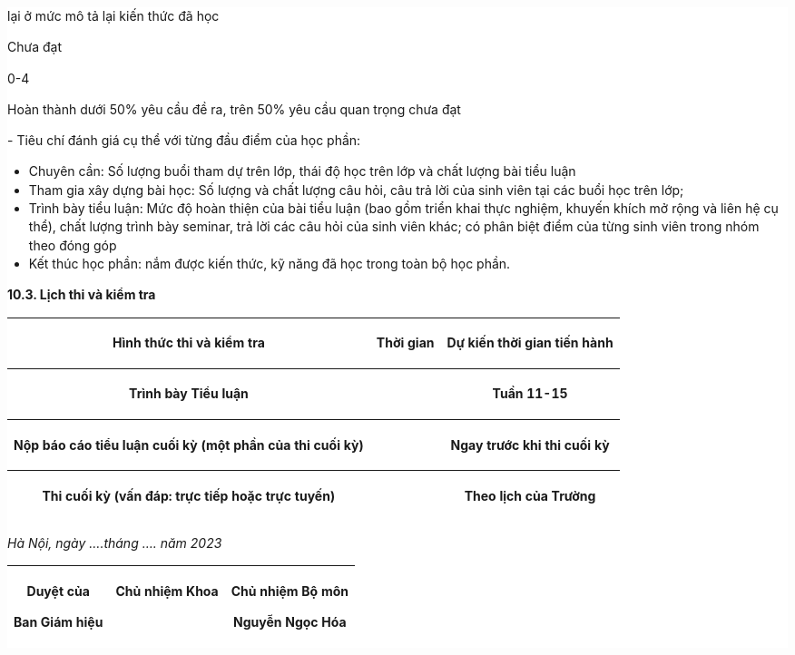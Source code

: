 lại ở mức mô tả lại kiến thức đã học</p></th></tr><tr><th><p>Chưa đạt</p></th><th><p>0-4</p></th><th><p>Hoàn thành dưới 50% yêu cầu đề ra, trên 50% yêu cầu quan trọng chưa đạt</p></th></tr></thead></table><p>- Tiêu chí đánh giá cụ thể với từng đầu điểm của học phần:</p><ul><li>Chuyên cần: Số lượng buổi tham dự trên lớp, thái độ học trên lớp và chất lượng bài tiểu luận</li><li>Tham gia xây dựng bài học: Số lượng và chất lượng câu hỏi, câu trả lời của sinh viên tại các buổi học trên lớp;</li><li>Trình bày tiểu luận: Mức độ  hoàn thiện của bài tiểu luận (bao gồm triển khai thực nghiệm, khuyến khích mở rộng và liên hệ cụ thể), chất lượng trình bày seminar, trả lời các câu hỏi của sinh viên khác; có phân biệt điểm của từng sinh viên trong nhóm theo đóng góp</li><li>Kết thúc học phần: nắm được kiến thức, kỹ năng đã học trong toàn bộ học phần.</li></ul><p><a id="_heading=h.30j0zll"></a><strong>10.3. Lịch thi và kiểm tra</strong></p><table><thead><tr><th><p><strong>Hình thức thi và kiểm tra</strong></p></th><th><p><strong>Thời gian</strong></p></th><th><p><strong>Dự kiến thời gian tiến hành</strong></p></th></tr><tr><th><p>Trình bày Tiểu luận</p></th><th></th><th><p>Tuần 11-15</p></th></tr><tr><th><p>Nộp báo cáo tiểu luận cuối kỳ (một phần của thi cuối kỳ)</p></th><th></th><th><p>Ngay trước khi thi cuối kỳ</p></th></tr><tr><th><p>Thi cuối kỳ (vấn đáp: trực tiếp hoặc trực tuyến)</p></th><th></th><th><p>Theo lịch của Trường</p></th></tr></thead></table><p><em>Hà Nội, ngày ….tháng …. năm 2023</em></p><table><thead><tr><th><p><strong>Duyệt của </strong></p><p><strong>Ban Giám hiệu</strong></p></th><th><p><strong>Chủ nhiệm Khoa</strong></p><p><a id="_heading=h.gjdgxs"></a></p></th><th><p><strong>Chủ nhiệm Bộ môn</strong></p><p><strong>Nguyễn Ngọc Hóa</strong></p></th></tr></thead></table>